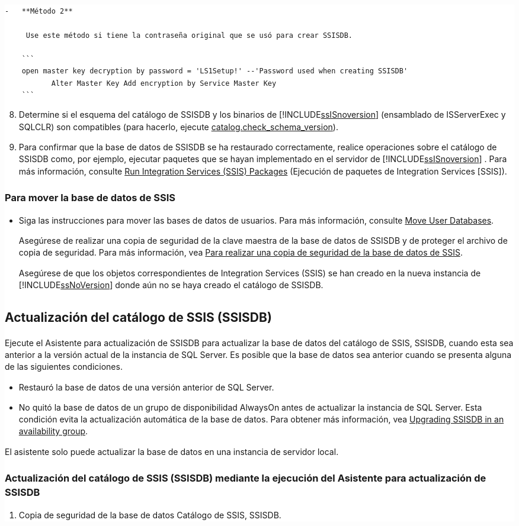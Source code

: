     -   **Método 2**  
  
         Use este método si tiene la contraseña original que se usó para crear SSISDB.  
  
        ```  
        open master key decryption by password = 'LS1Setup!' --'Password used when creating SSISDB'  
               Alter Master Key Add encryption by Service Master Key  
        ```  
  
8.  Determine si el esquema del catálogo de SSISDB y los binarios de [!INCLUDE[ssISnoversion](../../includes/ssisnoversion-md.md)] (ensamblado de ISServerExec y SQLCLR) son compatibles (para hacerlo, ejecute [catalog.check_schema_version](../../integration-services/system-stored-procedures/catalog-check-schema-version.md)).  
  
9. Para confirmar que la base de datos de SSISDB se ha restaurado correctamente, realice operaciones sobre el catálogo de SSISDB como, por ejemplo, ejecutar paquetes que se hayan implementado en el servidor de [!INCLUDE[ssISnoversion](../../includes/ssisnoversion-md.md)] . Para más información, consulte [Run Integration Services (SSIS) Packages](../../integration-services/packages/run-integration-services-ssis-packages.md) (Ejecución de paquetes de Integration Services [SSIS]).  
  
### <a name="to-move-the-ssis-database"></a>Para mover la base de datos de SSIS  
  
-   Siga las instrucciones para mover las bases de datos de usuarios. Para más información, consulte [Move User Databases](../../relational-databases/databases/move-user-databases.md).  
  
     Asegúrese de realizar una copia de seguridad de la clave maestra de la base de datos de SSISDB y de proteger el archivo de copia de seguridad. Para más información, vea [Para realizar una copia de seguridad de la base de datos de SSIS](#backup).  
  
     Asegúrese de que los objetos correspondientes de Integration Services (SSIS) se han creado en la nueva instancia de [!INCLUDE[ssNoVersion](../../includes/ssnoversion-md.md)] donde aún no se haya creado el catálogo de SSISDB.  

## <a name="upgrade-the-ssis-catalog-ssisdb"></a>Actualización del catálogo de SSIS (SSISDB)
  Ejecute el Asistente para actualización de SSISDB para actualizar la base de datos del catálogo de SSIS, SSISDB, cuando esta sea anterior a la versión actual de la instancia de SQL Server. Es posible que la base de datos sea anterior cuando se presenta alguna de las siguientes condiciones.  
  
-   Restauró la base de datos de una versión anterior de SQL Server.  
  
-   No quitó la base de datos de un grupo de disponibilidad AlwaysOn antes de actualizar la instancia de SQL Server. Esta condición evita la actualización automática de la base de datos. Para obtener más información, vea [Upgrading SSISDB in an availability group](#Upgrade).  
  
 El asistente solo puede actualizar la base de datos en una instancia de servidor local.  
  
### <a name="upgrade-the-ssis-catalog-ssisdb-by-running-the-ssisdb-upgrade-wizard"></a>Actualización del catálogo de SSIS (SSISDB) mediante la ejecución del Asistente para actualización de SSISDB  
  
1.  Copia de seguridad de la base de datos Catálogo de SSIS, SSISDB.  
  